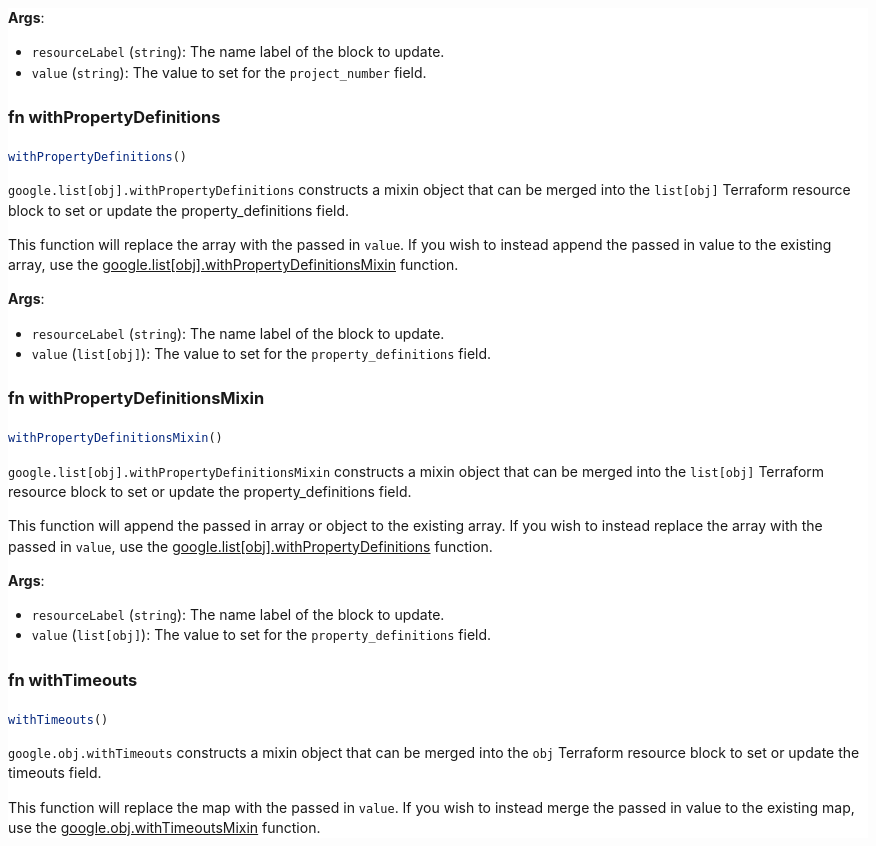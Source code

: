 

**Args**:
  - `resourceLabel` (`string`): The name label of the block to update.
  - `value` (`string`): The value to set for the `project_number` field.


### fn withPropertyDefinitions

```ts
withPropertyDefinitions()
```

`google.list[obj].withPropertyDefinitions` constructs a mixin object that can be merged into the `list[obj]`
Terraform resource block to set or update the property_definitions field.

This function will replace the array with the passed in `value`. If you wish to instead append the
passed in value to the existing array, use the [google.list[obj].withPropertyDefinitionsMixin](TODO) function.


**Args**:
  - `resourceLabel` (`string`): The name label of the block to update.
  - `value` (`list[obj]`): The value to set for the `property_definitions` field.


### fn withPropertyDefinitionsMixin

```ts
withPropertyDefinitionsMixin()
```

`google.list[obj].withPropertyDefinitionsMixin` constructs a mixin object that can be merged into the `list[obj]`
Terraform resource block to set or update the property_definitions field.

This function will append the passed in array or object to the existing array. If you wish
to instead replace the array with the passed in `value`, use the [google.list[obj].withPropertyDefinitions](TODO)
function.


**Args**:
  - `resourceLabel` (`string`): The name label of the block to update.
  - `value` (`list[obj]`): The value to set for the `property_definitions` field.


### fn withTimeouts

```ts
withTimeouts()
```

`google.obj.withTimeouts` constructs a mixin object that can be merged into the `obj`
Terraform resource block to set or update the timeouts field.

This function will replace the map with the passed in `value`. If you wish to instead merge the
passed in value to the existing map, use the [google.obj.withTimeoutsMixin](TODO) function.
